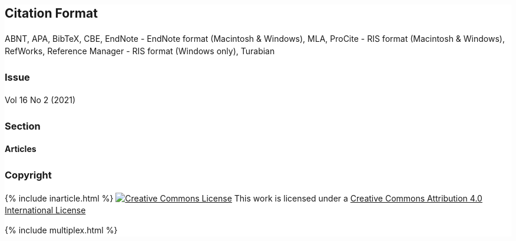 ## Citation Format
ABNT, APA, BibTeX, CBE, EndNote - EndNote format (Macintosh & Windows), MLA, ProCite - RIS format (Macintosh & Windows), RefWorks, Reference Manager - RIS format (Windows only), Turabian

### Issue
Vol 16 No 2 (2021)

### Section 
**Articles**

### Copyright 
{% include inarticle.html %}
<a href="http://creativecommons.org/licenses/by/4.0/" rel="license"><img src="https://i.creativecommons.org/l/by/4.0/88x31.png" alt="Creative Commons License" /></a>
This work is licensed under a <a href="http://creativecommons.org/licenses/by/4.0/" rel="nofollow">Creative Commons Attribution 4.0 International License</a>

{% include multiplex.html %}
